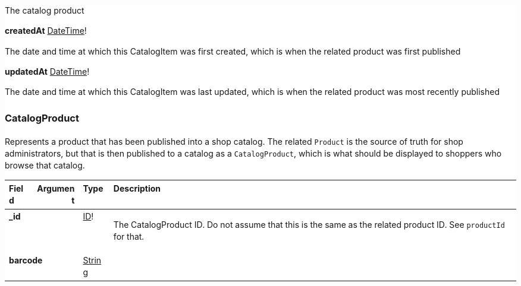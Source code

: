 The catalog product

</td>
</tr>
<tr>
<td colspan="2" valign="top"><strong>createdAt</strong></td>
<td valign="top"><a href="#datetime">DateTime</a>!</td>
<td>

The date and time at which this CatalogItem was first created, which is when the related product was first published

</td>
</tr>
<tr>
<td colspan="2" valign="top"><strong>updatedAt</strong></td>
<td valign="top"><a href="#datetime">DateTime</a>!</td>
<td>

The date and time at which this CatalogItem was last updated, which is when the related product was most recently published

</td>
</tr>
</tbody>
</table>

### CatalogProduct

Represents a product that has been published into a shop catalog. The related `Product` is the source of truth for shop administrators, but that is then published to a catalog as a `CatalogProduct`, which is what should be displayed to shoppers who browse that catalog.

<table>
<thead>
<tr>
<th align="left">Field</th>
<th align="right">Argument</th>
<th align="left">Type</th>
<th align="left">Description</th>
</tr>
</thead>
<tbody>
<tr>
<td colspan="2" valign="top"><strong>_id</strong></td>
<td valign="top"><a href="#id">ID</a>!</td>
<td>

The CatalogProduct ID. Do not assume that this is the same as the related product ID. See `productId` for that.

</td>
</tr>
<tr>
<td colspan="2" valign="top"><strong>barcode</strong></td>
<td valign="top"><a href="#string">String</a></td>
<td>
